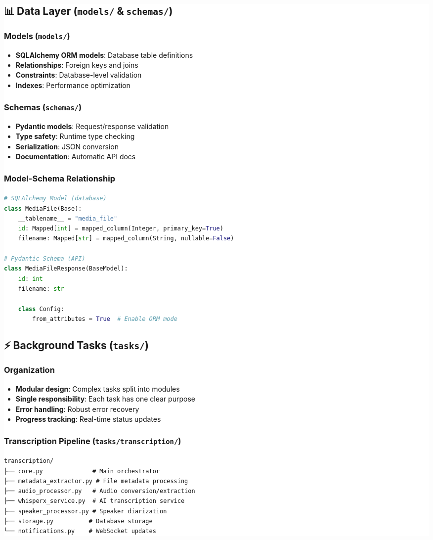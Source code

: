 ## 📊 Data Layer (`models/` & `schemas/`)

### Models (`models/`)
- **SQLAlchemy ORM models**: Database table definitions
- **Relationships**: Foreign keys and joins
- **Constraints**: Database-level validation
- **Indexes**: Performance optimization

### Schemas (`schemas/`)
- **Pydantic models**: Request/response validation
- **Type safety**: Runtime type checking
- **Serialization**: JSON conversion
- **Documentation**: Automatic API docs

### Model-Schema Relationship
```python
# SQLAlchemy Model (database)
class MediaFile(Base):
    __tablename__ = "media_file"
    id: Mapped[int] = mapped_column(Integer, primary_key=True)
    filename: Mapped[str] = mapped_column(String, nullable=False)

# Pydantic Schema (API)
class MediaFileResponse(BaseModel):
    id: int
    filename: str
    
    class Config:
        from_attributes = True  # Enable ORM mode
```

## ⚡ Background Tasks (`tasks/`)

### Organization
- **Modular design**: Complex tasks split into modules
- **Single responsibility**: Each task has one clear purpose
- **Error handling**: Robust error recovery
- **Progress tracking**: Real-time status updates

### Transcription Pipeline (`tasks/transcription/`)
```
transcription/
├── core.py              # Main orchestrator
├── metadata_extractor.py # File metadata processing
├── audio_processor.py   # Audio conversion/extraction
├── whisperx_service.py  # AI transcription service
├── speaker_processor.py # Speaker diarization
├── storage.py          # Database storage
└── notifications.py    # WebSocket updates
```

